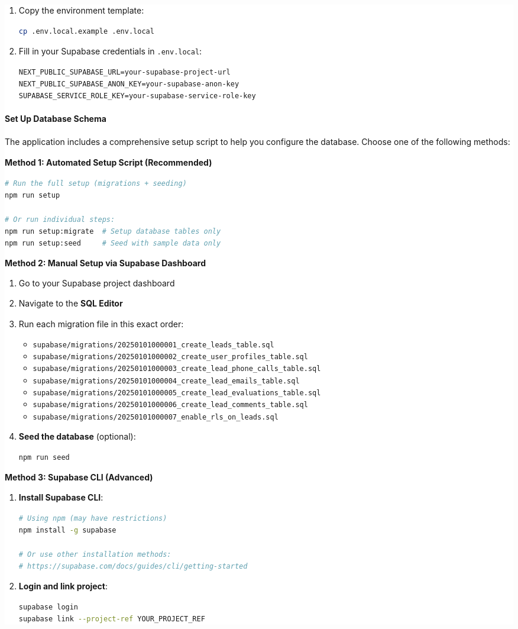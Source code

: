 1. Copy the environment template:
   ```bash
   cp .env.local.example .env.local
   ```

2. Fill in your Supabase credentials in `.env.local`:
   ```env
   NEXT_PUBLIC_SUPABASE_URL=your-supabase-project-url
   NEXT_PUBLIC_SUPABASE_ANON_KEY=your-supabase-anon-key
   SUPABASE_SERVICE_ROLE_KEY=your-supabase-service-role-key
   ```

#### Set Up Database Schema

The application includes a comprehensive setup script to help you configure the database. Choose one of the following methods:

**Method 1: Automated Setup Script (Recommended)**
```bash
# Run the full setup (migrations + seeding)
npm run setup

# Or run individual steps:
npm run setup:migrate  # Setup database tables only
npm run setup:seed     # Seed with sample data only
```

**Method 2: Manual Setup via Supabase Dashboard**

1. Go to your Supabase project dashboard
2. Navigate to the **SQL Editor** 
3. Run each migration file in this exact order:
   - `supabase/migrations/20250101000001_create_leads_table.sql`
   - `supabase/migrations/20250101000002_create_user_profiles_table.sql`
   - `supabase/migrations/20250101000003_create_lead_phone_calls_table.sql`
   - `supabase/migrations/20250101000004_create_lead_emails_table.sql`
   - `supabase/migrations/20250101000005_create_lead_evaluations_table.sql`
   - `supabase/migrations/20250101000006_create_lead_comments_table.sql`
   - `supabase/migrations/20250101000007_enable_rls_on_leads.sql`

4. **Seed the database** (optional):
   ```bash
   npm run seed
   ```

**Method 3: Supabase CLI (Advanced)**

1. **Install Supabase CLI**:
   ```bash
   # Using npm (may have restrictions)
   npm install -g supabase
   
   # Or use other installation methods:
   # https://supabase.com/docs/guides/cli/getting-started
   ```

2. **Login and link project**:
   ```bash
   supabase login
   supabase link --project-ref YOUR_PROJECT_REF
   ```
